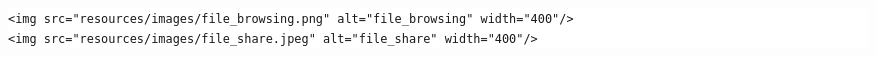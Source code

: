 	<img src="resources/images/file_browsing.png" alt="file_browsing" width="400"/>
	<img src="resources/images/file_share.jpeg" alt="file_share" width="400"/>
</p>